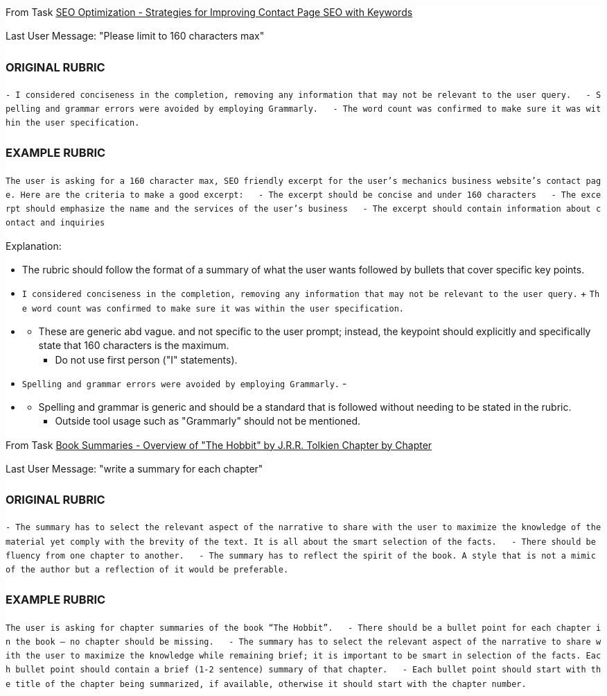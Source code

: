   

From Task [SEO Optimization - Strategies for Improving Contact Page SEO with Keywords](https://feather.openai.com/tasks/b9d78f26-65fb-4375-9ec2-99f279cd1406)

Last User Message: "Please limit to 160 characters max"

### ORIGINAL RUBRIC

`- I considered conciseness in the completion, removing any information that may not be relevant to the user query.   - Spelling and grammar errors were avoided by employing Grammarly.   - The word count was confirmed to make sure it was within the user specification.`

### EXAMPLE RUBRIC

`The user is asking for a 160 character max, SEO friendly excerpt for the user’s mechanics business website’s contact page. Here are the criteria to make a good excerpt:   - The excerpt should be concise and under 160 characters   - The excerpt should emphasize the name and the services of the user’s business   - The excerpt should contain information about contact and inquiries`

Explanation:

- The rubric should follow the format of a summary of what the user wants followed by bullets that cover specific key points.
- `I considered conciseness in the completion, removing any information that may not be relevant to the user query.` + `The word count was confirmed to make sure it was within the user specification.`

- - These are generic abd vague. and not specific to the user prompt; instead, the keypoint should explicitly and specifically state that 160 characters is the maximum.
    - Do not use first person ("I" statements).
- `Spelling and grammar errors were avoided by employing Grammarly.` -
- - Spelling and grammar is generic and should be a standard that is followed without needing to be stated in the rubric.
    - Outside tool usage such as "Grammarly" should not be mentioned.

  

From Task [Book Summaries - Overview of "The Hobbit" by J.R.R. Tolkien Chapter by Chapter](https://feather.openai.com/tasks/a25ad6c7-f013-4a37-86aa-91df3c0eb929)

Last User Message: "write a summary for each chapter"

### ORIGINAL RUBRIC

`- The summary has to select the relevant aspect of the narrative to share with the user to maximize the knowledge of the material yet comply with the brevity of the text. It is all about the smart selection of the facts.   - There should be fluency from one chapter to another.   - The summary has to reflect the spirit of the book. A style that is not a mimic of the author but a reflection of it would be preferable.`

### EXAMPLE RUBRIC

`The user is asking for chapter summaries of the book “The Hobbit”.   - There should be a bullet point for each chapter in the book — no chapter should be missing.   - The summary has to select the relevant aspect of the narrative to share with the user to maximize the knowledge while remaining brief; it is important to be smart in selection of the facts. Each bullet point should contain a brief (1-2 sentence) summary of that chapter.   - Each bullet point should start with the title of the chapter being summarized, if available, otherwise it should start with the chapter number.`
